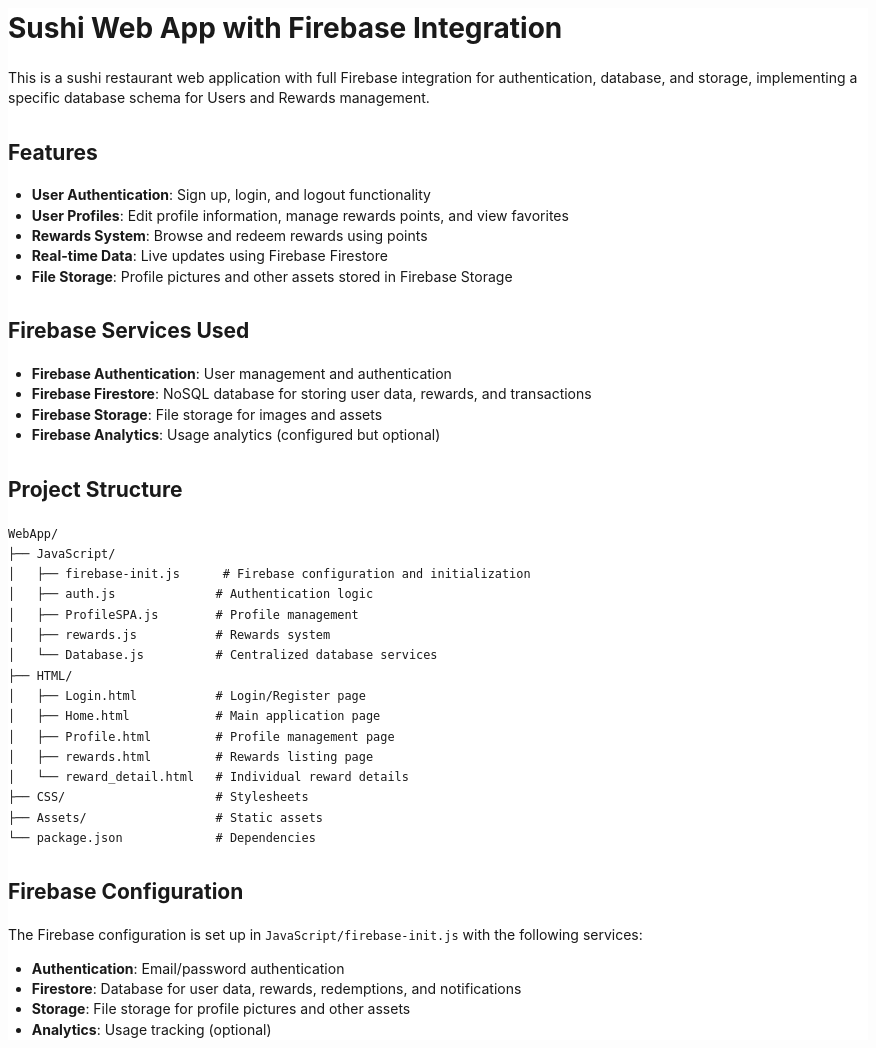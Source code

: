 # Sushi Web App with Firebase Integration

This is a sushi restaurant web application with full Firebase integration for authentication, database, and storage, implementing a specific database schema for Users and Rewards management.

## Features

- **User Authentication**: Sign up, login, and logout functionality
- **User Profiles**: Edit profile information, manage rewards points, and view favorites
- **Rewards System**: Browse and redeem rewards using points
- **Real-time Data**: Live updates using Firebase Firestore
- **File Storage**: Profile pictures and other assets stored in Firebase Storage

## Firebase Services Used

- **Firebase Authentication**: User management and authentication
- **Firebase Firestore**: NoSQL database for storing user data, rewards, and transactions
- **Firebase Storage**: File storage for images and assets
- **Firebase Analytics**: Usage analytics (configured but optional)

## Project Structure

```
WebApp/
├── JavaScript/
│   ├── firebase-init.js      # Firebase configuration and initialization
│   ├── auth.js              # Authentication logic
│   ├── ProfileSPA.js        # Profile management
│   ├── rewards.js           # Rewards system
│   └── Database.js          # Centralized database services
├── HTML/
│   ├── Login.html           # Login/Register page
│   ├── Home.html            # Main application page
│   ├── Profile.html         # Profile management page
│   ├── rewards.html         # Rewards listing page
│   └── reward_detail.html   # Individual reward details
├── CSS/                     # Stylesheets
├── Assets/                  # Static assets
└── package.json             # Dependencies
```

## Firebase Configuration

The Firebase configuration is set up in `JavaScript/firebase-init.js` with the following services:

- **Authentication**: Email/password authentication
- **Firestore**: Database for user data, rewards, redemptions, and notifications
- **Storage**: File storage for profile pictures and other assets
- **Analytics**: Usage tracking (optional)
